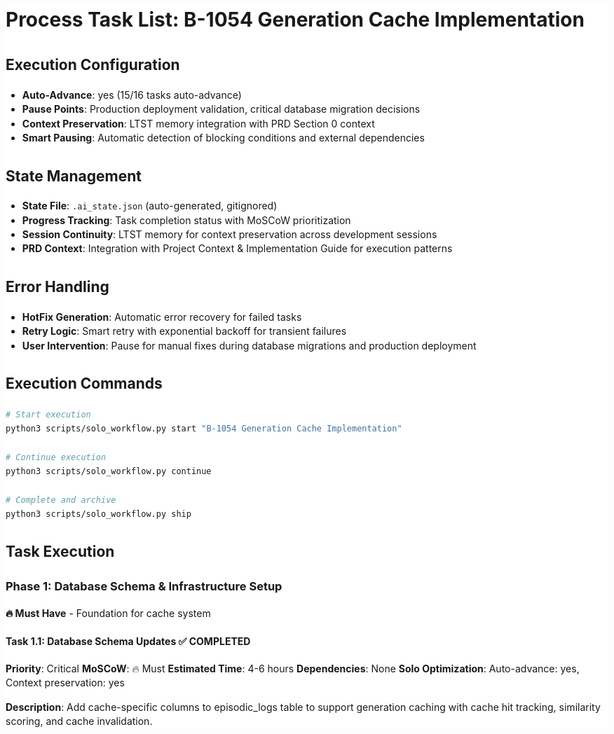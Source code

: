 # Process Task List: B-1054 Generation Cache Implementation

## Execution Configuration
- **Auto-Advance**: yes (15/16 tasks auto-advance)
- **Pause Points**: Production deployment validation, critical database migration decisions
- **Context Preservation**: LTST memory integration with PRD Section 0 context
- **Smart Pausing**: Automatic detection of blocking conditions and external dependencies

## State Management
- **State File**: `.ai_state.json` (auto-generated, gitignored)
- **Progress Tracking**: Task completion status with MoSCoW prioritization
- **Session Continuity**: LTST memory for context preservation across development sessions
- **PRD Context**: Integration with Project Context & Implementation Guide for execution patterns

## Error Handling
- **HotFix Generation**: Automatic error recovery for failed tasks
- **Retry Logic**: Smart retry with exponential backoff for transient failures
- **User Intervention**: Pause for manual fixes during database migrations and production deployment

## Execution Commands
```bash
# Start execution
python3 scripts/solo_workflow.py start "B-1054 Generation Cache Implementation"

# Continue execution
python3 scripts/solo_workflow.py continue

# Complete and archive
python3 scripts/solo_workflow.py ship
```

## Task Execution

### Phase 1: Database Schema & Infrastructure Setup
**🔥 Must Have** - Foundation for cache system

#### Task 1.1: Database Schema Updates ✅ **COMPLETED**
**Priority**: Critical
**MoSCoW**: 🔥 Must
**Estimated Time**: 4-6 hours
**Dependencies**: None
**Solo Optimization**: Auto-advance: yes, Context preservation: yes

**Description**: Add cache-specific columns to episodic_logs table to support generation caching with cache hit tracking, similarity scoring, and cache invalidation.
